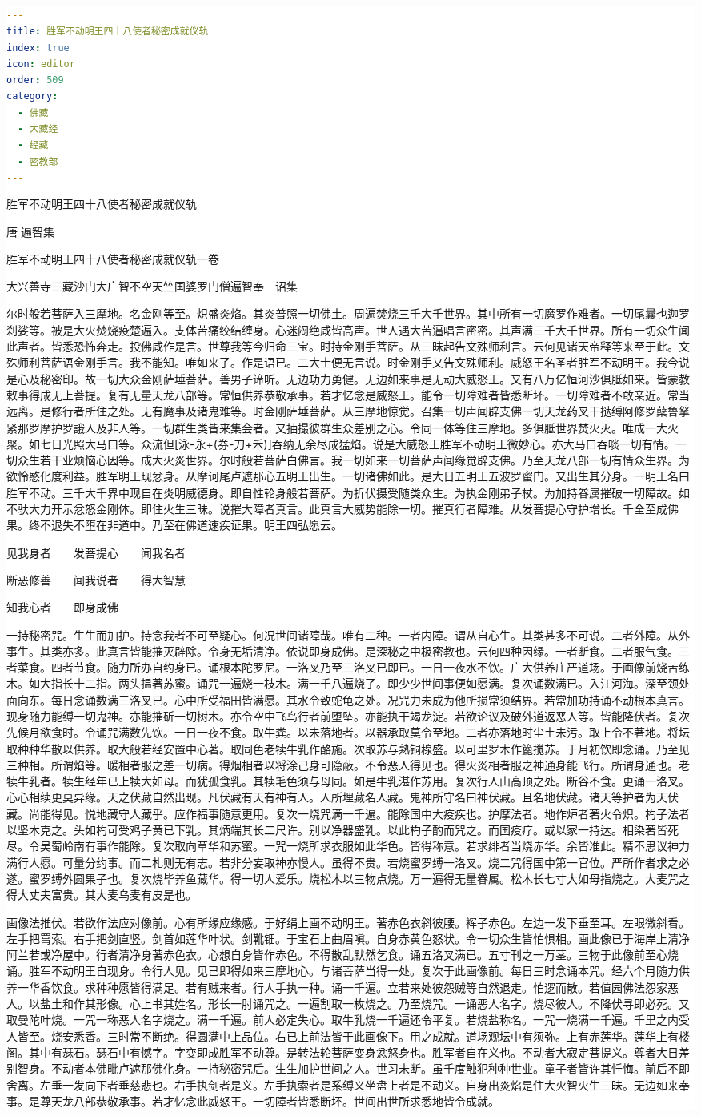 ```yaml
---
title: 胜军不动明王四十八使者秘密成就仪轨
index: true
icon: editor
order: 509
category:
  - 佛藏
  - 大藏经
  - 经藏
  - 密教部
---
```


  胜军不动明王四十八使者秘密成就仪轨  

唐 遍智集  

胜军不动明王四十八使者秘密成就仪轨一卷  

大兴善寺三藏沙门大广智不空天竺国婆罗门僧遍智奉　诏集  

尔时般若菩萨入三摩地。名金刚等至。炽盛炎焰。其炎普照一切佛土。周遍焚烧三千大千世界。其中所有一切魔罗作难者。一切尾曩也迦罗刹娑等。被是大火焚烧疫楚遍入。支体苦痛绞结缠身。心迷闷绝咸皆高声。世人遇大苦逼唱言密密。其声满三千大千世界。所有一切众生闻此声者。皆悉恐怖奔走。投佛咸作是言。世尊我等今归命三宝。时持金刚手菩萨。从三昧起告文殊师利言。云何见诸天帝释等来至于此。文殊师利菩萨语金刚手言。我不能知。唯如来了。作是语已。二大士便无言说。时金刚手又告文殊师利。威怒王名圣者胜军不动明王。我今说是心及秘密印。故一切大众金刚萨埵菩萨。善男子谛听。无边功力勇健。无边如来事是无动大威怒王。又有八万亿恒河沙俱胝如来。皆蒙教敕事得成无上菩提。复有无量天龙八部等。常恒供养恭敬承事。若才忆念是威怒王。能令一切障难者皆悉断坏。一切障难者不敢亲近。常当远离。是修行者所住之处。无有魔事及诸鬼难等。时金刚萨埵菩萨。从三摩地惊觉。召集一切声闻辟支佛一切天龙药叉干挞缚阿修罗蘖鲁拏紧那罗摩护罗誐人及非人等。一切群生类皆来集会者。又抽撮彼群生众差别之心。令同一体等住三摩地。多俱胝世界焚火灭。唯成一大火聚。如七日光照大马口等。众流但[泳-永+(券-刀+禾)]吞纳无余尽成猛焰。说是大威怒王胜军不动明王微妙心。亦大马口吞啖一切有情。一切众生若干业烦恼心因等。成大火炎世界。尔时般若菩萨白佛言。我一切如来一切菩萨声闻缘觉辟支佛。乃至天龙八部一切有情众生界。为欲怜愍化度利益。胜军明王现忿身。从摩诃尾卢遮那心五明王出生。一切诸佛如此。是大日五明王五波罗蜜门。又出生其分身。一明王名曰胜军不动。三千大千界中现自在炎明威德身。即自性轮身般若菩萨。为折伏摄受随类众生。为执金刚弟子杖。为加持眷属摧破一切障故。如不驮大力开示忿怒金刚体。即住火生三昧。说摧大障者真言。此真言大威势能除一切。摧真行者障难。从发菩提心守护增长。千全至成佛果。终不退失不堕在非道中。乃至在佛道速疾证果。明王四弘愿云。  

见我身者　　发菩提心　　闻我名者  

断恶修善　　闻我说者　　得大智慧  

知我心者　　即身成佛  

一持秘密咒。生生而加护。持念我者不可至疑心。何况世间诸障哉。唯有二种。一者内障。谓从自心生。其类甚多不可说。二者外障。从外事生。其类亦多。此真言皆能摧灭辟除。令身无垢清净。依说即身成佛。是深秘之中极密教也。云何四种因缘。一者断食。二者服气食。三者菜食。四者节食。随力所办自约身已。诵根本陀罗尼。一洛叉乃至三洛叉已即已。一日一夜水不饮。广大供养庄严道场。于画像前烧苦练木。如大指长十二指。两头揾著苏蜜。诵咒一遍烧一枝木。满一千八遍烧了。即少少世间事便如愿满。复次诵数满已。入江河海。深至颈处面向东。每日念诵数满三洛叉已。心中所受福田皆满愿。其水令致蛇龟之处。况咒力未成为他所损常须结界。若常加功持诵不动根本真言。现身随力能缚一切鬼神。亦能摧斫一切树木。亦令空中飞鸟行者前堕坠。亦能执干竭龙淀。若欲论议及破外道返恶人等。皆能降伏者。复次先候月欲食时。令诵咒满数先饮。一日一夜不食。取牛粪。以未落地者。以器承取莫令至地。二者亦落地时尘土未污。取上令不著地。将坛取种种华散以供养。取大般若经安置中心著。取同色老犊牛乳作酪施。次取苏与熟铜楾盛。以可里罗木作篦搅苏。于月初饮即念诵。乃至见三种相。所谓焰等。暖相者服之差一切病。得烟相者以将涂己身可隐蔽。不令恶人得见也。得火炎相者服之神通身能飞行。所谓身通也。老犊牛乳者。犊生经年已上犊大如母。而犹孤食乳。其犊毛色须与母同。如是牛乳湛作苏用。复次行人山高顶之处。断谷不食。更诵一洛叉。心心相续更莫异缘。天之伏藏自然出现。凡伏藏有天有神有人。人所埋藏名人藏。鬼神所守名曰神伏藏。且名地伏藏。诸天等护者为天伏藏。尚能得见。悦地藏守人藏乎。应作福事随意更用。复次一烧咒满一千遍。能除国中大疫疾也。护摩法者。地作炉者著火令炽。杓子法者以坚木克之。头如杓可受鸡子黄已下乳。其炳端其长二尺许。别以净器盛乳。以此杓子酌而咒之。而国疫疗。或以家一持达。相染著皆死尽。令吴蜀岭南有事作能除。复次取向草华和苏蜜。一咒一烧所求衣服如此华色。皆得称意。若求绯者当烧赤华。余皆准此。精不思议神力满行人愿。可量分约事。而二札则无有志。若非分妄取神亦慢人。虽得不贵。若烧蜜罗缚一洛叉。烧二咒得国中第一官位。严所作者求之必遂。蜜罗缚外圆果子也。复次烧毕养鱼藏华。得一切人爱乐。烧松木以三物点烧。万一遍得无量眷属。松木长七寸大如母指烧之。大麦咒之得大丈夫富贵。其大麦乌麦有皮是也。  

画像法推伏。若欲作法应对像前。心有所缘应缘感。于好绢上画不动明王。著赤色衣斜彼腰。裈子赤色。左边一发下垂至耳。左眼微斜看。左手把罥索。右手把剑直竖。剑首如莲华叶状。剑靴钿。于宝石上曲眉嗔。自身赤黄色怒状。令一切众生皆怕惧相。画此像已于海岸上清净阿兰若或净屋中。行者清净身著赤色衣。心想自身皆作赤色。不得散乱默然乞食。诵五洛叉满已。五寸刊之一万茎。三物于此像前至心烧诵。胜军不动明王自现身。令行人见。见已即得如来三摩地心。与诸菩萨当得一处。复次于此画像前。每日三时念诵本咒。经六个月随力供养一华香饮食。求种种愿皆得满足。若有贼来者。行人手执一种。诵一千遍。立若来处彼怨贼等自然退走。怕逻而散。若值园佛法怨家恶人。以盐土和作其形像。心上书其姓名。形长一肘诵咒之。一遍割取一枚烧之。乃至烧咒。一诵恶人名字。烧尽彼人。不降伏寻即必死。又取曼陀叶烧。一咒一称恶人名字烧之。满一千遍。前人必定失心。取牛乳烧一千遍还令平复。若烧盐称名。一咒一烧满一千遍。千里之内受人皆至。烧安悉香。三时常不断绝。得圆满中上品位。右已上前法皆于此画像下。用之成就。道场观坛中有须弥。上有赤莲华。莲华上有楼阁。其中有瑟石。瑟石中有憾字。字变即成胜军不动尊。是转法轮菩萨变身忿怒身也。胜军者自在义也。不动者大寂定菩提义。尊者大日差别智身。不动者本佛毗卢遮那佛化身。一持秘密咒后。生生加护世间之人。世习未断。虽千度触犯种种世业。童子者皆许其忏悔。前后不即舍离。左垂一发向下者垂慈悲也。右手执剑者是义。左手执索者是系缚义坐盘上者是不动义。自身出炎焰是住大火智火生三昧。无边如来奉事。是尊天龙八部恭敬承事。若才忆念此威怒王。一切障者皆悉断坏。世间出世所求悉地皆令成就。  
